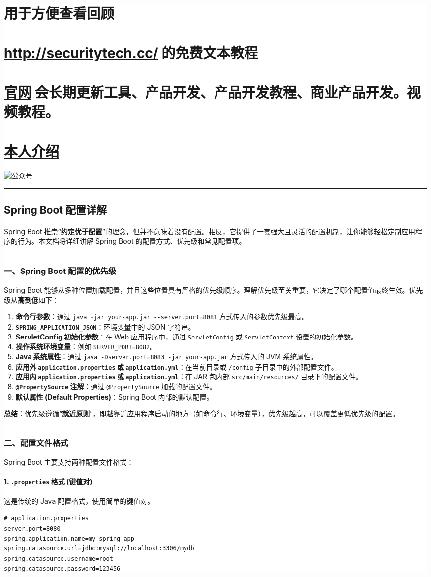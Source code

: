 # 用于方便查看回顾
# http://securitytech.cc/ 的免费文本教程

# [官网](securitytech.cc) 会长期更新工具、产品开发、产品开发教程、商业产品开发。视频教程。

# [本人介绍](http://securitytech.cc/about)

![公众号](https://github.com/haidragon/haidragon/blob/main/gzh.png)

-----

## Spring Boot 配置详解

Spring Boot 推崇“**约定优于配置**”的理念，但并不意味着没有配置。相反，它提供了一套强大且灵活的配置机制，让你能够轻松定制应用程序的行为。本文档将详细讲解 Spring Boot 的配置方式、优先级和常见配置项。

-----

### 一、Spring Boot 配置的优先级

Spring Boot 能够从多种位置加载配置，并且这些位置具有严格的优先级顺序。理解优先级至关重要，它决定了哪个配置值最终生效。优先级从**高到低**如下：

1.  **命令行参数**：通过 `java -jar your-app.jar --server.port=8081` 方式传入的参数优先级最高。
2.  **`SPRING_APPLICATION_JSON`**：环境变量中的 JSON 字符串。
3.  **ServletConfig 初始化参数**：在 Web 应用程序中，通过 `ServletConfig` 或 `ServletContext` 设置的初始化参数。
4.  **操作系统环境变量**：例如 `SERVER_PORT=8082`。
5.  **Java 系统属性**：通过 `java -Dserver.port=8083 -jar your-app.jar` 方式传入的 JVM 系统属性。
6.  **应用外 `application.properties` 或 `application.yml`**：在当前目录或 `/config` 子目录中的外部配置文件。
7.  **应用内 `application.properties` 或 `application.yml`**：在 JAR 包内部 `src/main/resources/` 目录下的配置文件。
8.  **`@PropertySource` 注解**：通过 `@PropertySource` 加载的配置文件。
9.  **默认属性 (Default Properties)**：Spring Boot 内部的默认配置。

**总结**：优先级遵循“**就近原则**”，即越靠近应用程序启动的地方（如命令行、环境变量），优先级越高，可以覆盖更低优先级的配置。

-----

### 二、配置文件格式

Spring Boot 主要支持两种配置文件格式：

#### 1\. `.properties` 格式 (键值对)

这是传统的 Java 配置格式，使用简单的键值对。

```properties
# application.properties
server.port=8080
spring.application.name=my-spring-app
spring.datasource.url=jdbc:mysql://localhost:3306/mydb
spring.datasource.username=root
spring.datasource.password=123456
```
